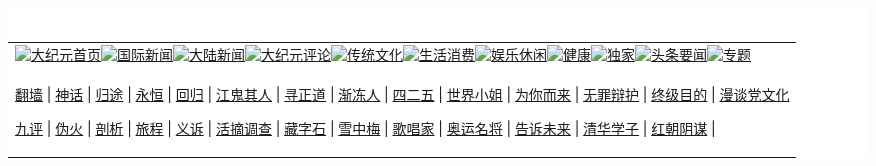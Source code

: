 <a name="1" id="1" target="_blank">&nbsp;</a> <span id="1">&nbsp;</span><table align=center border="0"><tr><td colspan="2" VALIGN=TOP><a href="https://github.com/19920513/djy/blob/master/gb/nf1351518.md#1"><img src="https://raw.githubusercontent.com/19920513/www/master/t/djy/1.jpg" title="大纪元首页" alt="大纪元首页"></a><a href="https://github.com/19920513/djy/blob/master/gb/n24hr.md#1"><img src="https://raw.githubusercontent.com/19920513/www/master/t/djy/3.jpg" title="国际新闻" alt="国际新闻"></a><a href="https://github.com/19920513/djy/blob/master/gb/nsc413.md#1"><img src="https://raw.githubusercontent.com/19920513/www/master/t/djy/4.jpg" title="大陆新闻" alt="大陆新闻"></a><a href="https://github.com/19920513/djy/blob/master/gb/news392.md#1"><img src="https://raw.githubusercontent.com/19920513/www/master/t/djy/5.jpg" title="大纪元评论" alt="大纪元评论"></a><a href="https://github.com/19920513/djy/blob/master/gb/news2007.md#1"><img src="https://raw.githubusercontent.com/19920513/www/master/t/djy/6.jpg" title="传统文化" alt="传统文化"></a><a href="https://github.com/19920513/djy/blob/master/gb/news2008.md#1"><img src="https://raw.githubusercontent.com/19920513/www/master/t/djy/7.jpg" title="生活消费" alt="生活消费"></a><a href="https://github.com/19920513/djy/blob/master/gb/ncyule.md#1"><img src="https://raw.githubusercontent.com/19920513/www/master/t/djy/8.jpg" title="娱乐休闲" alt="娱乐休闲"></a><a href="https://github.com/19920513/djy/blob/master/gb/nsc1002.md#1"><img src="https://raw.githubusercontent.com/19920513/www/master/t/djy/9.jpg" title="健康" alt="健康"></a><a href="https://github.com/19920513/djy/blob/master/gb/nf6092.md#1"><img src="https://raw.githubusercontent.com/19920513/www/master/t/djy/10a.jpg" title="独家" alt="独家"></a><a href="https://github.com/19920513/djy/blob/master/gb/nf4514.md#1"><img src="https://raw.githubusercontent.com/19920513/www/master/t/djy/11.jpg" title="头条要闻" alt="头条要闻"></a><a href="https://github.com/19920513/djy/blob/master/gb/zt.md#1"><img src="https://raw.githubusercontent.com/19920513/www/master/t/djy/13.jpg" title="专题" alt="专题"></a></td></tr><tr><td colspan="2" VALIGN=TOP><p> <a href="https://github.com/19920513/www/blob/master/README.md#1" target="_blank">翻墙</a> | <a href="https://gitlab.com/Culverrt44/vdwl/raw/master/public/wl.webm" target="_blank">神话</a> | <a href="https://gitlab.com/Collenethu/vdhG75Ez1eTyeZN/raw/master/public/hG75Ez1eTyeZN.webm" target="_blank">归途</a> | <a href="https://gitlab.com/dsauixbynx/vdYongHeng-360p/raw/master/public/YongHeng-360p.webm" target="_blank">永恒</a> | <a href="https://gitlab.com/Domeniccqa/vdLijianhui-200804-720/raw/master/public/Lijianhui-200804-720.webm" target="_blank">回归</a> | <a href="https://gitlab.com/Dominic17763/vddmt/raw/master/public/dmt.webm" target="_blank">江鬼其人</a> | <a href="https://gitlab.com/Downsffc/vdszt/raw/master/public/szt.webm" target="_blank">寻正道</a> | <a href="https://gitlab.com/Daniell4ty/vdUc6y/raw/master/public/Uc6y.webm" target="_blank">渐冻人</a> | <a href="https://gitlab.com/Dixonweat/vd425/raw/master/public/425.webm" target="_blank">四二五</a> | <a href="https://gitlab.com/Domeniceg2/vdlin-720p/raw/master/public/lin-720p.webm" target="_blank">世界小姐</a> | <a href="https://gitlab.com/Cyrilgr8/vdwnrl/raw/master/public/wnrl.webm" target="_blank">为你而来</a> | <a href="https://gitlab.com/Cherlynjt4/vd5Vu3_XS2V/raw/master/public/5Vu3_XS2V.webm" target="_blank">无罪辩护</a> |  <a href="https://gitlab.com/Despinadf9/vdzjmd1_19/raw/master/public/zjmd1_19.webm" target="_blank">终级目的</a> | <a href="https://gitlab.com/song107950/vdmtdwh/raw/master/public/mtdwh.webm" target="_blank">漫谈党文化</a></p><p><a href="https://gitlab.com/Domenicgyt/vd9p/raw/master/public/9p.webm" target="_blank">九评</a> | <a href="https://gitlab.com/Crispinsd5/vdzfzx/raw/master/public/zfzx.webm" target="_blank">伪火</a> | <a href="https://gitlab.com/Dodiegin6/vd1400forge-1210/raw/master/public/1400forge-1210.webm" target="_blank">剖析</a> | <a href="https://gitlab.com/Dirkchel/vd3-JTT_CN_MH-360p/raw/master/public/3-JTT_CN_MH-360p.webm" target="_blank">旅程</a> | <a href="https://gitlab.com/Donadfilb/vd5-YiSu_MH-360p/raw/master/public/5-YiSu_MH-360p.webm" target="_blank">义诉</a> | <a href="https://gitlab.com/Cyriltjy/vd5N.8/raw/master/public/5N.8.webm" target="_blank">活摘调查</a> | <a href="https://gitlab.com/dtaxpmpji/vdTdowhauWx9WiM/raw/master/public/TdowhauWx9WiM.webm" target="_blank">藏字石</a> | <a href="https://gitlab.com/Dominivwf6/vd1-Xuezhongmei_MH-360p/raw/master/public/1-Xuezhongmei_MH-360p.webm" target="_blank">雪中梅</a> | <a href="https://gitlab.com/Doloresank/vdguanguimin/raw/master/public/guanguimin.webm" target="_blank">歌唱家</a> | <a href="https://gitlab.com/Dongyril/vdhuangxiaomin-tuidang/raw/master/public/huangxiaomin-tuidang.webm" target="_blank">奥运名将</a> | <a href="https://gitlab.com/Doylefg8/vdwm/raw/master/public/wm.webm" target="_blank">告诉未来</a> | <a href="https://gitlab.com/Doylefy4f/vdqh/raw/master/public/qh.webm" target="_blank">清华学子</a> | <a href="https://gitlab.com/dimpledf2/vdhongchaoyinmou-hi/raw/master/public/hongchaoyinmou-hi.webm" target="_blank">红朝阴谋</a> |